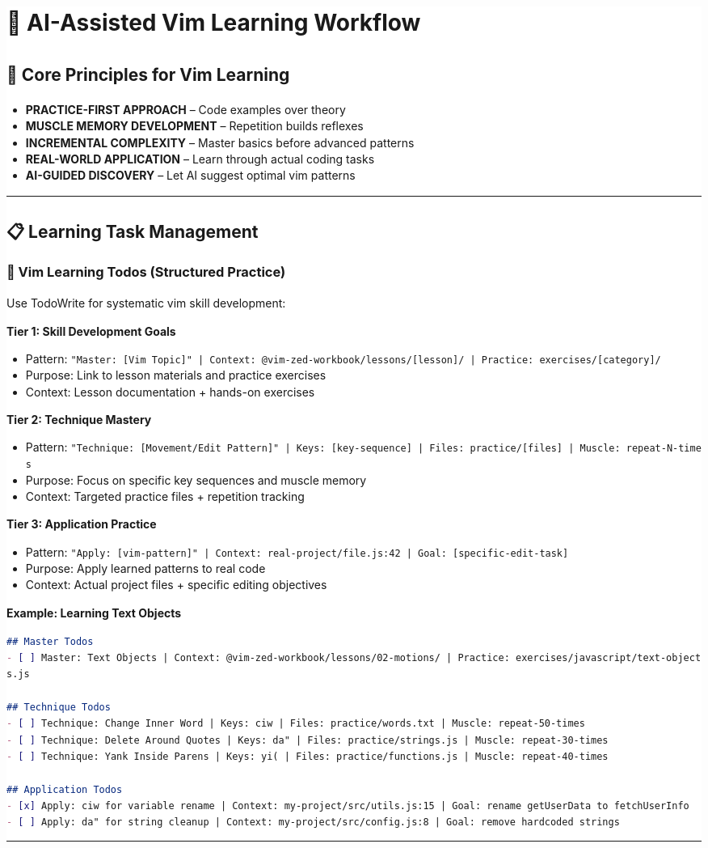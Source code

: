# 🧠 AI-Assisted Vim Learning Workflow

## 🔑 Core Principles for Vim Learning

- **PRACTICE-FIRST APPROACH** – Code examples over theory
- **MUSCLE MEMORY DEVELOPMENT** – Repetition builds reflexes  
- **INCREMENTAL COMPLEXITY** – Master basics before advanced patterns
- **REAL-WORLD APPLICATION** – Learn through actual coding tasks
- **AI-GUIDED DISCOVERY** – Let AI suggest optimal vim patterns

---

## 📋 Learning Task Management

### 🎯 Vim Learning Todos (Structured Practice)

Use TodoWrite for systematic vim skill development:

**Tier 1: Skill Development Goals**
- Pattern: `"Master: [Vim Topic]" | Context: @vim-zed-workbook/lessons/[lesson]/ | Practice: exercises/[category]/`
- Purpose: Link to lesson materials and practice exercises
- Context: Lesson documentation + hands-on exercises

**Tier 2: Technique Mastery**  
- Pattern: `"Technique: [Movement/Edit Pattern]" | Keys: [key-sequence] | Files: practice/[files] | Muscle: repeat-N-times`
- Purpose: Focus on specific key sequences and muscle memory
- Context: Targeted practice files + repetition tracking

**Tier 3: Application Practice**
- Pattern: `"Apply: [vim-pattern]" | Context: real-project/file.js:42 | Goal: [specific-edit-task]`
- Purpose: Apply learned patterns to real code
- Context: Actual project files + specific editing objectives

**Example: Learning Text Objects**

```markdown
## Master Todos
- [ ] Master: Text Objects | Context: @vim-zed-workbook/lessons/02-motions/ | Practice: exercises/javascript/text-objects.js

## Technique Todos  
- [ ] Technique: Change Inner Word | Keys: ciw | Files: practice/words.txt | Muscle: repeat-50-times
- [ ] Technique: Delete Around Quotes | Keys: da" | Files: practice/strings.js | Muscle: repeat-30-times
- [ ] Technique: Yank Inside Parens | Keys: yi( | Files: practice/functions.js | Muscle: repeat-40-times

## Application Todos
- [x] Apply: ciw for variable rename | Context: my-project/src/utils.js:15 | Goal: rename getUserData to fetchUserInfo
- [ ] Apply: da" for string cleanup | Context: my-project/src/config.js:8 | Goal: remove hardcoded strings
```

---